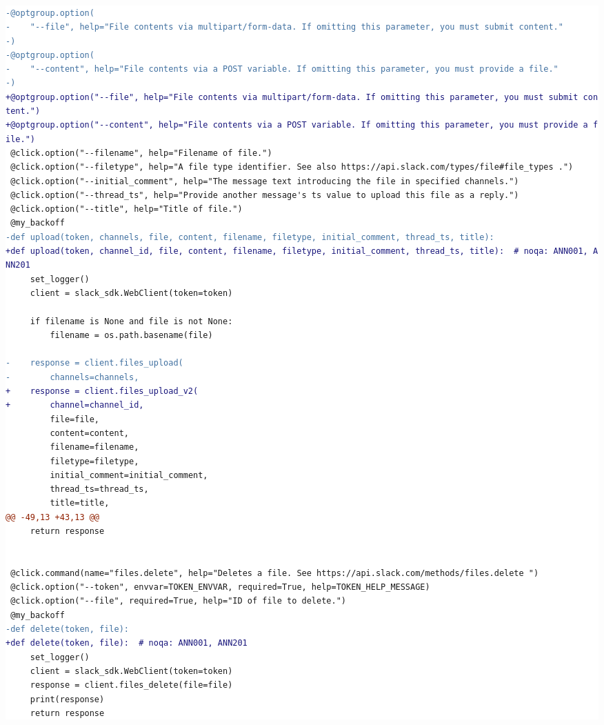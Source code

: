 ```diff
-@optgroup.option(
-    "--file", help="File contents via multipart/form-data. If omitting this parameter, you must submit content."
-)
-@optgroup.option(
-    "--content", help="File contents via a POST variable. If omitting this parameter, you must provide a file."
-)
+@optgroup.option("--file", help="File contents via multipart/form-data. If omitting this parameter, you must submit content.")
+@optgroup.option("--content", help="File contents via a POST variable. If omitting this parameter, you must provide a file.")
 @click.option("--filename", help="Filename of file.")
 @click.option("--filetype", help="A file type identifier. See also https://api.slack.com/types/file#file_types .")
 @click.option("--initial_comment", help="The message text introducing the file in specified channels.")
 @click.option("--thread_ts", help="Provide another message's ts value to upload this file as a reply.")
 @click.option("--title", help="Title of file.")
 @my_backoff
-def upload(token, channels, file, content, filename, filetype, initial_comment, thread_ts, title):
+def upload(token, channel_id, file, content, filename, filetype, initial_comment, thread_ts, title):  # noqa: ANN001, ANN201
     set_logger()
     client = slack_sdk.WebClient(token=token)
 
     if filename is None and file is not None:
         filename = os.path.basename(file)
 
-    response = client.files_upload(
-        channels=channels,
+    response = client.files_upload_v2(
+        channel=channel_id,
         file=file,
         content=content,
         filename=filename,
         filetype=filetype,
         initial_comment=initial_comment,
         thread_ts=thread_ts,
         title=title,
@@ -49,13 +43,13 @@
     return response
 
 
 @click.command(name="files.delete", help="Deletes a file. See https://api.slack.com/methods/files.delete ")
 @click.option("--token", envvar=TOKEN_ENVVAR, required=True, help=TOKEN_HELP_MESSAGE)
 @click.option("--file", required=True, help="ID of file to delete.")
 @my_backoff
-def delete(token, file):
+def delete(token, file):  # noqa: ANN001, ANN201
     set_logger()
     client = slack_sdk.WebClient(token=token)
     response = client.files_delete(file=file)
     print(response)
     return response
```
